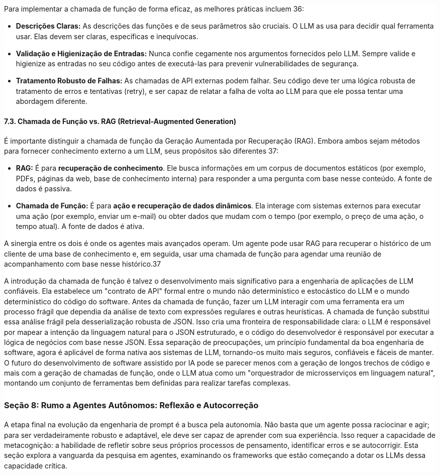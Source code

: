
Para implementar a chamada de função de forma eficaz, as melhores práticas incluem 36:

- **Descrições Claras:** As descrições das funções e de seus parâmetros são cruciais. O LLM as usa para decidir qual ferramenta usar. Elas devem ser claras, específicas e inequívocas.
    
- **Validação e Higienização de Entradas:** Nunca confie cegamente nos argumentos fornecidos pelo LLM. Sempre valide e higienize as entradas no seu código antes de executá-las para prevenir vulnerabilidades de segurança.
    
- **Tratamento Robusto de Falhas:** As chamadas de API externas podem falhar. Seu código deve ter uma lógica robusta de tratamento de erros e tentativas (retry), e ser capaz de relatar a falha de volta ao LLM para que ele possa tentar uma abordagem diferente.
    

#### 7.3. Chamada de Função vs. RAG (Retrieval-Augmented Generation)

É importante distinguir a chamada de função da Geração Aumentada por Recuperação (RAG). Embora ambos sejam métodos para fornecer conhecimento externo a um LLM, seus propósitos são diferentes 37:

- **RAG:** É para **recuperação de conhecimento**. Ele busca informações em um corpus de documentos estáticos (por exemplo, PDFs, páginas da web, base de conhecimento interna) para responder a uma pergunta com base nesse conteúdo. A fonte de dados é passiva.
    
- **Chamada de Função:** É para **ação e recuperação de dados dinâmicos**. Ela interage com sistemas externos para executar uma ação (por exemplo, enviar um e-mail) ou obter dados que mudam com o tempo (por exemplo, o preço de uma ação, o tempo atual). A fonte de dados é ativa.
    

A sinergia entre os dois é onde os agentes mais avançados operam. Um agente pode usar RAG para recuperar o histórico de um cliente de uma base de conhecimento e, em seguida, usar uma chamada de função para agendar uma reunião de acompanhamento com base nesse histórico.37

A introdução da chamada de função é talvez o desenvolvimento mais significativo para a engenharia de aplicações de LLM confiáveis. Ela estabelece um "contrato de API" formal entre o mundo não determinístico e estocástico do LLM e o mundo determinístico do código do software. Antes da chamada de função, fazer um LLM interagir com uma ferramenta era um processo frágil que dependia da análise de texto com expressões regulares e outras heurísticas. A chamada de função substitui essa análise frágil pela desserialização robusta de JSON. Isso cria uma fronteira de responsabilidade clara: o LLM é responsável por mapear a intenção da linguagem natural para o JSON estruturado, e o código do desenvolvedor é responsável por executar a lógica de negócios com base nesse JSON. Essa separação de preocupações, um princípio fundamental da boa engenharia de software, agora é aplicável de forma nativa aos sistemas de LLM, tornando-os muito mais seguros, confiáveis e fáceis de manter. O futuro do desenvolvimento de software assistido por IA pode se parecer menos com a geração de longos trechos de código e mais com a geração de chamadas de função, onde o LLM atua como um "orquestrador de microsserviços em linguagem natural", montando um conjunto de ferramentas bem definidas para realizar tarefas complexas.

### Seção 8: Rumo a Agentes Autônomos: Reflexão e Autocorreção

A etapa final na evolução da engenharia de prompt é a busca pela autonomia. Não basta que um agente possa raciocinar e agir; para ser verdadeiramente robusto e adaptável, ele deve ser capaz de aprender com sua experiência. Isso requer a capacidade de metacognição: a habilidade de refletir sobre seus próprios processos de pensamento, identificar erros e se autocorrigir. Esta seção explora a vanguarda da pesquisa em agentes, examinando os frameworks que estão começando a dotar os LLMs dessa capacidade crítica.
